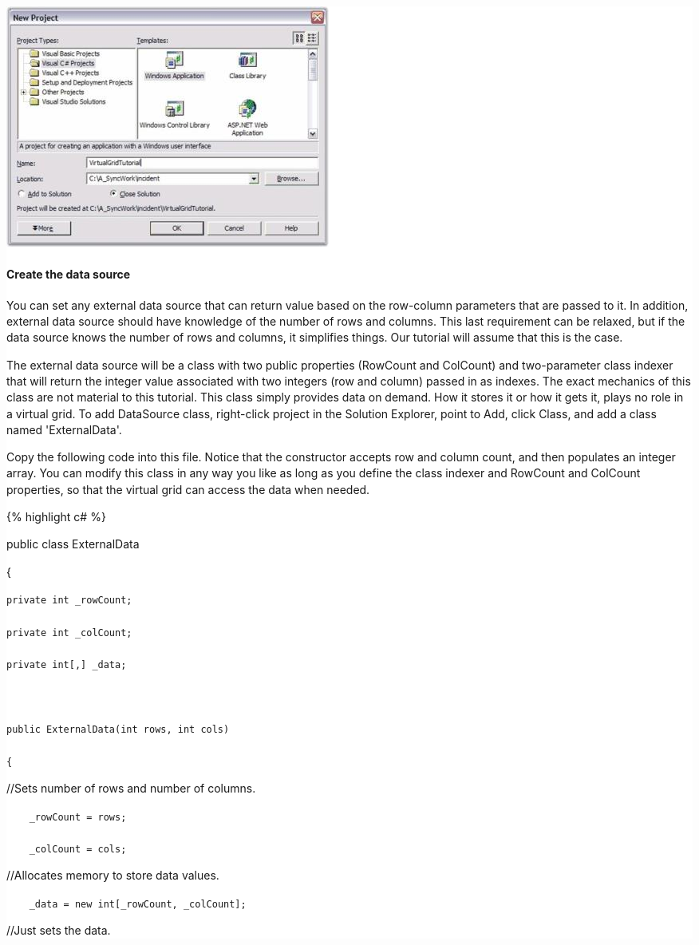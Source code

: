 ![](Virtual-Grids_images/Virtual-Grids_img1.jpeg) 





#### Create the data source

You can set any external data source that can return value based on the row-column parameters that are passed to it. In addition, external data source should have knowledge of the number of rows and columns. This last requirement can be relaxed, but if the data source knows the number of rows and columns, it simplifies things. Our tutorial will assume that this is the case.

The external data source will be a class with two public properties (RowCount and ColCount) and two-parameter class indexer that will return the integer value associated with two integers (row and column) passed in as indexes. The exact mechanics of this class are not material to this tutorial. This class simply provides data on demand. How it stores it or how it gets it, plays no role in a virtual grid. To add DataSource class, right-click project in the Solution Explorer, point to Add, click Class, and add a class named 'ExternalData'.

Copy the following code into this file. Notice that the constructor accepts row and column count, and then populates an integer array. You can modify this class in any way you like as long as you define the class indexer and RowCount and ColCount properties, so that the virtual grid can access the data when needed. 


{% highlight c# %}




public class ExternalData

{

    private int _rowCount;

    private int _colCount;

    private int[,] _data;



    public ExternalData(int rows, int cols)

    {

//Sets number of rows and number of columns.

        _rowCount = rows;

        _colCount = cols;



//Allocates memory to store data values.

        _data = new int[_rowCount, _colCount];



//Just sets the data. 
